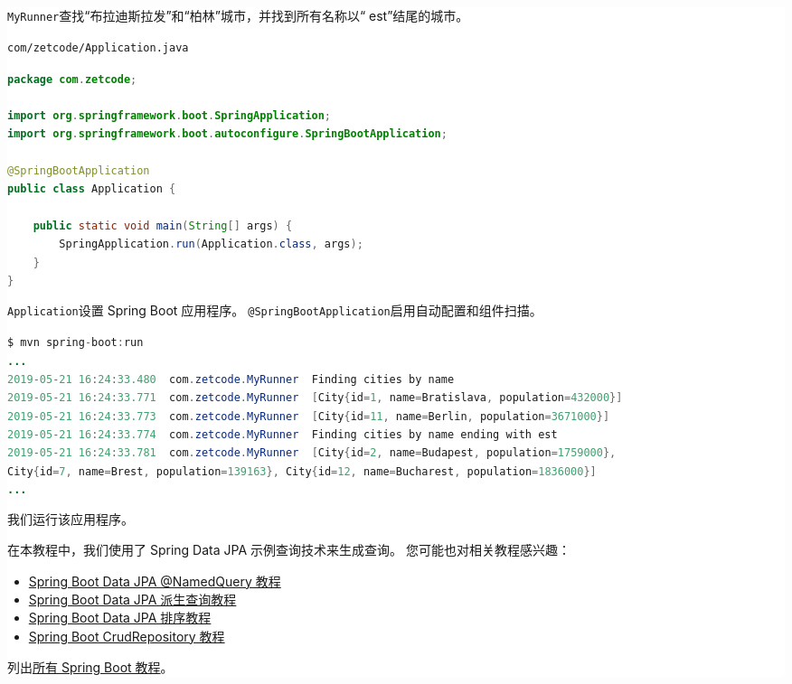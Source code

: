 
`MyRunner`查找“布拉迪斯拉发”和“柏林”城市，并找到所有名称以“ est”结尾的城市。

`com/zetcode/Application.java`

```java
package com.zetcode;

import org.springframework.boot.SpringApplication;
import org.springframework.boot.autoconfigure.SpringBootApplication;

@SpringBootApplication
public class Application {

    public static void main(String[] args) {
        SpringApplication.run(Application.class, args);
    }
}

```

`Application`设置 Spring Boot 应用程序。 `@SpringBootApplication`启用自动配置和组件扫描。

```java
$ mvn spring-boot:run
...
2019-05-21 16:24:33.480  com.zetcode.MyRunner  Finding cities by name
2019-05-21 16:24:33.771  com.zetcode.MyRunner  [City{id=1, name=Bratislava, population=432000}]
2019-05-21 16:24:33.773  com.zetcode.MyRunner  [City{id=11, name=Berlin, population=3671000}]
2019-05-21 16:24:33.774  com.zetcode.MyRunner  Finding cities by name ending with est
2019-05-21 16:24:33.781  com.zetcode.MyRunner  [City{id=2, name=Budapest, population=1759000}, 
City{id=7, name=Brest, population=139163}, City{id=12, name=Bucharest, population=1836000}]
...

```

我们运行该应用程序。

在本教程中，我们使用了 Spring Data JPA 示例查询技术来生成查询。 您可能也对相关教程感兴趣：

*   [Spring Boot Data JPA @NamedQuery 教程](/springboot/datajpanamedquery/)
*   [Spring Boot Data JPA 派生查询教程](/springboot/datajpaderivedqueries/)
[](/springboot/datajpaderivedqueries/)
*   [](/springboot/datajpaderivedqueries/)[Spring Boot Data JPA 排序教程](/springboot/datajpasort/)
[](/springboot/datajpasort/)
*   [](/springboot/datajpasort/)[Spring Boot CrudRepository 教程](/springboot/crudrepository/)

列出[所有 Spring Boot 教程](/all/#springboot)。